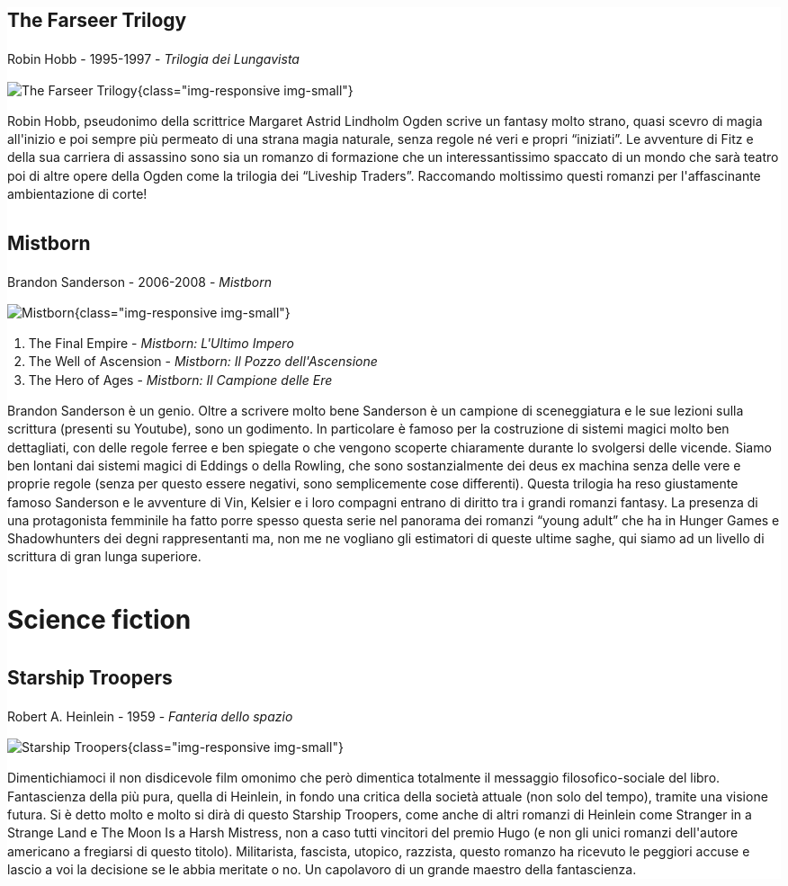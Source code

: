 ## The Farseer Trilogy
Robin Hobb - 1995-1997 - _Trilogia dei Lungavista_

![The Farseer Trilogy](/images/pane-burroughs-e-marmellata/fig12.jpg){class="img-responsive img-small"}

Robin Hobb, pseudonimo della scrittrice Margaret Astrid Lindholm Ogden scrive un fantasy molto strano, quasi scevro di magia all'inizio e poi sempre più permeato di una strana magia naturale, senza regole né veri e propri “iniziati”. Le avventure di Fitz e della sua carriera di assassino sono sia un romanzo di formazione che un interessantissimo spaccato di un mondo che sarà teatro poi di altre opere della Ogden come la trilogia dei “Liveship Traders”. Raccomando moltissimo questi romanzi per l'affascinante ambientazione di corte!

## Mistborn
Brandon Sanderson - 2006-2008 - _Mistborn_

![Mistborn](/images/pane-burroughs-e-marmellata/fig13.jpg){class="img-responsive img-small"}

1. The Final Empire - _Mistborn: L'Ultimo Impero_
2. The Well of Ascension - _Mistborn: Il Pozzo dell'Ascensione_
3. The Hero of Ages - _Mistborn: Il Campione delle Ere_

Brandon Sanderson è un genio. Oltre a scrivere molto bene Sanderson è un campione di sceneggiatura e le sue lezioni sulla scrittura (presenti su Youtube), sono un godimento. In particolare è famoso per la costruzione di sistemi magici molto ben dettagliati, con delle regole ferree e ben spiegate o che vengono scoperte chiaramente durante lo svolgersi delle vicende. Siamo ben lontani dai sistemi magici di Eddings o della Rowling, che sono sostanzialmente dei deus ex machina senza delle vere e proprie regole (senza per questo essere negativi, sono semplicemente cose differenti). Questa trilogia ha reso giustamente famoso Sanderson e le avventure di Vin, Kelsier e i loro compagni entrano di diritto tra i grandi romanzi fantasy. La presenza di una protagonista femminile ha fatto porre spesso questa serie nel panorama dei romanzi “young adult” che ha in Hunger Games e Shadowhunters dei degni rappresentanti ma, non me ne vogliano gli estimatori di queste ultime saghe, qui siamo ad un livello di scrittura di gran lunga superiore.

# Science fiction

## Starship Troopers
Robert A. Heinlein - 1959 - _Fanteria dello spazio_

![Starship Troopers](/images/pane-burroughs-e-marmellata/fig14.jpg){class="img-responsive img-small"}

Dimentichiamoci il non disdicevole film omonimo che però dimentica totalmente il messaggio filosofico-sociale del libro. Fantascienza della più pura, quella di Heinlein, in fondo una critica della società attuale (non solo del tempo), tramite una visione futura. Si è detto molto e molto si dirà di questo Starship Troopers, come anche di altri romanzi di Heinlein come Stranger in a Strange Land e The Moon Is a Harsh Mistress, non a caso tutti vincitori del premio Hugo (e non gli unici romanzi dell'autore americano a fregiarsi di questo titolo). Militarista, fascista, utopico, razzista, questo romanzo ha ricevuto le peggiori accuse e lascio a voi la decisione se le abbia meritate o no. Un capolavoro di un grande maestro della fantascienza.
